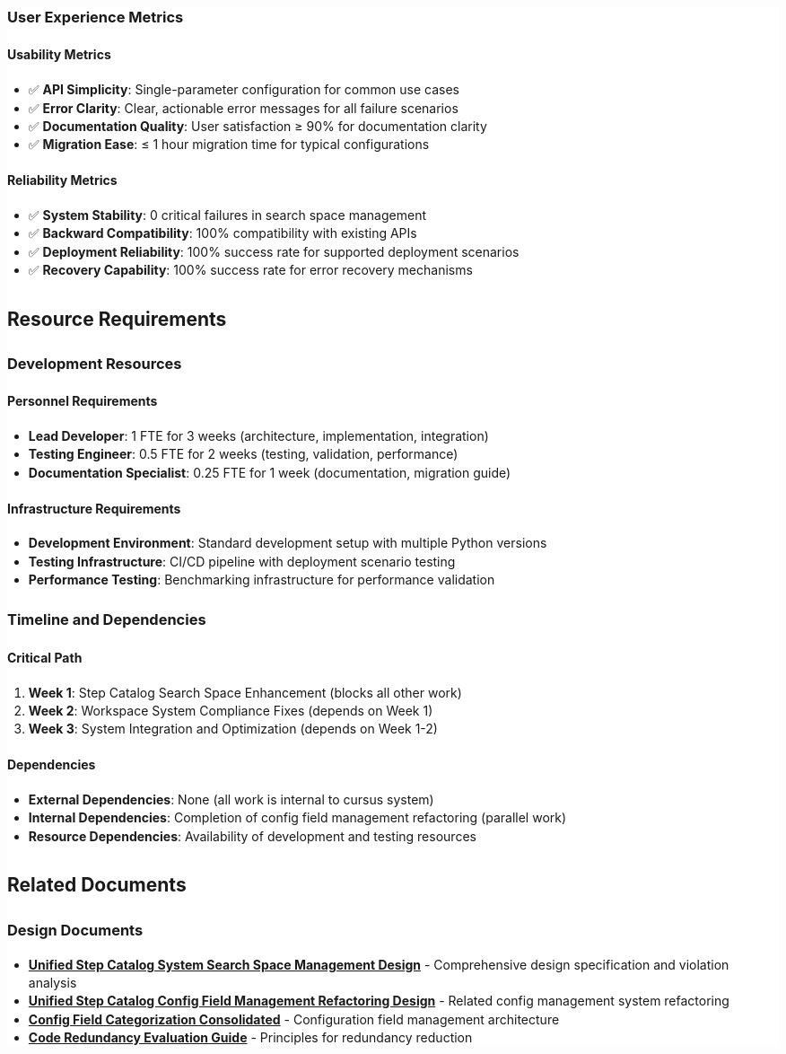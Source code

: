 ### **User Experience Metrics**

#### **Usability Metrics**
- ✅ **API Simplicity**: Single-parameter configuration for common use cases
- ✅ **Error Clarity**: Clear, actionable error messages for all failure scenarios
- ✅ **Documentation Quality**: User satisfaction ≥ 90% for documentation clarity
- ✅ **Migration Ease**: ≤ 1 hour migration time for typical configurations

#### **Reliability Metrics**
- ✅ **System Stability**: 0 critical failures in search space management
- ✅ **Backward Compatibility**: 100% compatibility with existing APIs
- ✅ **Deployment Reliability**: 100% success rate for supported deployment scenarios
- ✅ **Recovery Capability**: 100% success rate for error recovery mechanisms

## Resource Requirements

### **Development Resources**

#### **Personnel Requirements**
- **Lead Developer**: 1 FTE for 3 weeks (architecture, implementation, integration)
- **Testing Engineer**: 0.5 FTE for 2 weeks (testing, validation, performance)
- **Documentation Specialist**: 0.25 FTE for 1 week (documentation, migration guide)

#### **Infrastructure Requirements**
- **Development Environment**: Standard development setup with multiple Python versions
- **Testing Infrastructure**: CI/CD pipeline with deployment scenario testing
- **Performance Testing**: Benchmarking infrastructure for performance validation

### **Timeline and Dependencies**

#### **Critical Path**
1. **Week 1**: Step Catalog Search Space Enhancement (blocks all other work)
2. **Week 2**: Workspace System Compliance Fixes (depends on Week 1)
3. **Week 3**: System Integration and Optimization (depends on Week 1-2)

#### **Dependencies**
- **External Dependencies**: None (all work is internal to cursus system)
- **Internal Dependencies**: Completion of config field management refactoring (parallel work)
- **Resource Dependencies**: Availability of development and testing resources

## Related Documents

### **Design Documents**
- **[Unified Step Catalog System Search Space Management Design](../1_design/unified_step_catalog_system_search_space_management_design.md)** - Comprehensive design specification and violation analysis
- **[Unified Step Catalog Config Field Management Refactoring Design](../1_design/unified_step_catalog_config_field_management_refactoring_design.md)** - Related config management system refactoring
- **[Config Field Categorization Consolidated](../1_design/config_field_categorization_consolidated.md)** - Configuration field management architecture
- **[Code Redundancy Evaluation Guide](../1_design/code_redundancy_evaluation_guide.md)** - Principles for redundancy reduction
